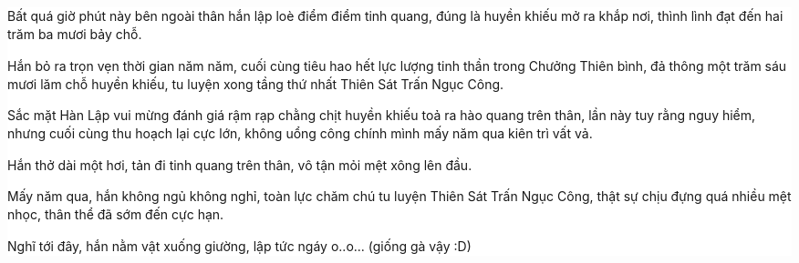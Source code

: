 Bất quá giờ phút này bên ngoài thân hắn lập loè điểm điểm tinh quang, đúng là huyền khiếu mở ra khắp nơi, thình lình đạt đến hai trăm ba mươi bảy chỗ.

Hắn bỏ ra trọn vẹn thời gian năm năm, cuối cùng tiêu hao hết lực lượng tinh thần trong Chưởng Thiên bình, đả thông một trăm sáu mươi lăm chỗ huyền khiếu, tu luyện xong tầng thứ nhất Thiên Sát Trấn Ngục Công.

Sắc mặt Hàn Lập vui mừng đánh giá rậm rạp chằng chịt huyền khiếu toả ra hào quang trên thân, lần này tuy rằng nguy hiểm, nhưng cuối cùng thu hoạch lại cực lớn, không uổng công chính mình mấy năm qua kiên trì vất vả.

Hắn thở dài một hơi, tản đi tinh quang trên thân, vô tận mỏi mệt xông lên đầu.

Mấy năm qua, hắn không ngủ không nghỉ, toàn lực chăm chú tu luyện Thiên Sát Trấn Ngục Công, thật sự chịu đựng quá nhiều mệt nhọc, thân thể đã sớm đến cực hạn.

Nghĩ tới đây, hắn nằm vật xuống giường, lập tức ngáy o..o... (giống gà vậy :D)
